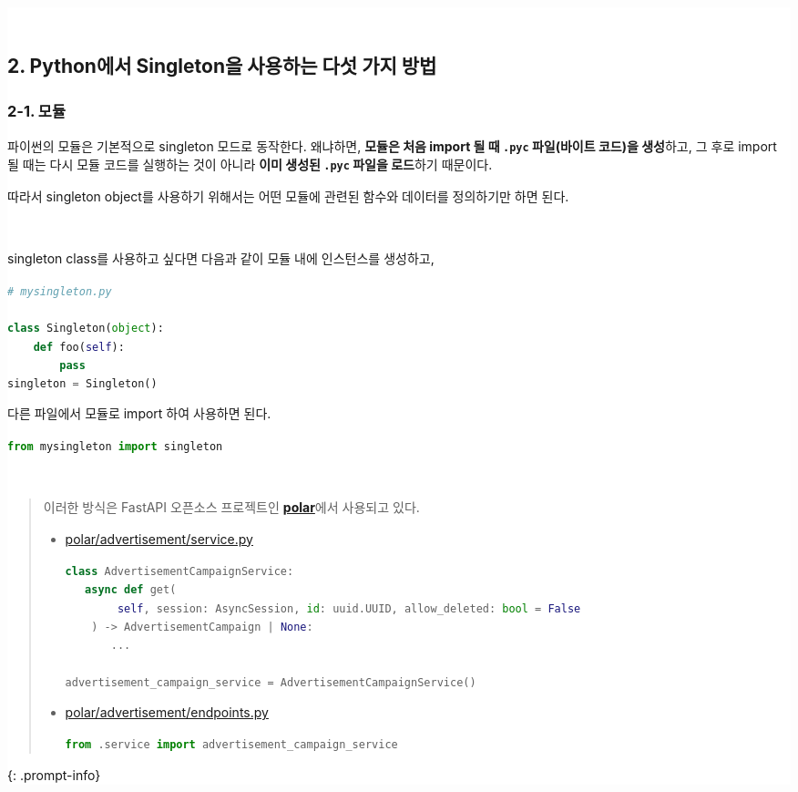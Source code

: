 <br>

## 2. Python에서 Singleton을 사용하는 다섯 가지 방법

### 2-1. 모듈

파이썬의 모듈은 기본적으로 singleton 모드로 동작한다. 왜냐하면, **모듈은 처음 import 될 때 `.pyc` 파일(바이트 코드)을 생성**하고, 그 후로 import 될 때는 다시 모듈 코드를 실행하는 것이 아니라 **이미 생성된 `.pyc` 파일을 로드**하기 때문이다.

따라서 singleton object를 사용하기 위해서는 어떤 모듈에 관련된 함수와 데이터를 정의하기만 하면 된다.

<br>

singleton class를 사용하고 싶다면 다음과 같이 모듈 내에 인스턴스를 생성하고,

```python
# mysingleton.py

class Singleton(object):
    def foo(self):
        pass
singleton = Singleton()
```

다른 파일에서 모듈로 import 하여 사용하면 된다.

```python
from mysingleton import singleton
```

<br>

> 이러한 방식은 FastAPI 오픈소스 프로젝트인 [**polar**](https://github.com/polarsource/polar)에서 사용되고 있다.
> 
> - [polar/advertisement/service.py](https://github.com/polarsource/polar/blob/main/server/polar/advertisement/service.py)
>     
>   ```python
>   class AdvertisementCampaignService:
>      async def get(
>           self, session: AsyncSession, id: uuid.UUID, allow_deleted: bool = False
>       ) -> AdvertisementCampaign | None:
>          ...
>   
>   advertisement_campaign_service = AdvertisementCampaignService()
>   ```
>     
> - [polar/advertisement/endpoints.py](https://github.com/polarsource/polar/blob/main/server/polar/advertisement/endpoints.py)
>     
>   ```python
>   from .service import advertisement_campaign_service
>   ```
{: .prompt-info}

